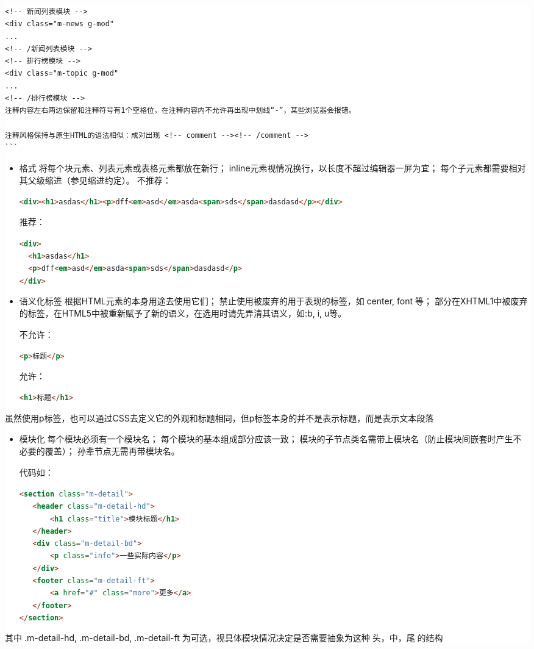     <!-- 新闻列表模块 -->
    <div class="m-news g-mod"
    ...
    <!-- /新闻列表模块 -->
    <!-- 排行榜模块 -->
    <div class="m-topic g-mod"
    ...
    <!-- /排行榜模块 -->
    注释内容左右两边保留和注释符号有1个空格位，在注释内容内不允许再出现中划线“-”，某些浏览器会报错。

    注释风格保持与原生HTML的语法相似：成对出现 <!-- comment --><!-- /comment -->
    ```
* 格式
    将每个块元素、列表元素或表格元素都放在新行；
    inline元素视情况换行，以长度不超过编辑器一屏为宜；
    每个子元素都需要相对其父级缩进（参见缩进约定）。
    不推荐：
    ``` html
	<div><h1>asdas</h1><p>dff<em>asd</em>asda<span>sds</span>dasdasd</p></div>
    ```
    推荐：
    ``` html
	<div>
      <h1>asdas</h1>
      <p>dff<em>asd</em>asda<span>sds</span>dasdasd</p>
	</div>
    ```
* 语义化标签
    根据HTML元素的本身用途去使用它们；
    禁止使用被废弃的用于表现的标签，如 center, font 等；
    部分在XHTML1中被废弃的标签，在HTML5中被重新赋予了新的语义，在选用时请先弄清其语义，如:b, i, u等。

    不允许：
     ``` html
	<p>标题</p>
    ```
    允许：
     ``` html
	<h1>标题</h1>
    ```
虽然使用p标签，也可以通过CSS去定义它的外观和标题相同，但p标签本身的并不是表示标题，而是表示文本段落
* 模块化
每个模块必须有一个模块名；
每个模块的基本组成部分应该一致；
模块的子节点类名需带上模块名（防止模块间嵌套时产生不必要的覆盖）；
孙辈节点无需再带模块名。

    代码如：
     ``` html
    <section class="m-detail">
        <header class="m-detail-hd">
            <h1 class="title">模块标题</h1>
        </header>
        <div class="m-detail-bd">
            <p class="info">一些实际内容</p>
        </div>
        <footer class="m-detail-ft">
            <a href="#" class="more">更多</a>
        </footer>
    </section>
    ```
其中 .m-detail-hd, .m-detail-bd, .m-detail-ft 为可选，视具体模块情况决定是否需要抽象为这种 头，中，尾 的结构
